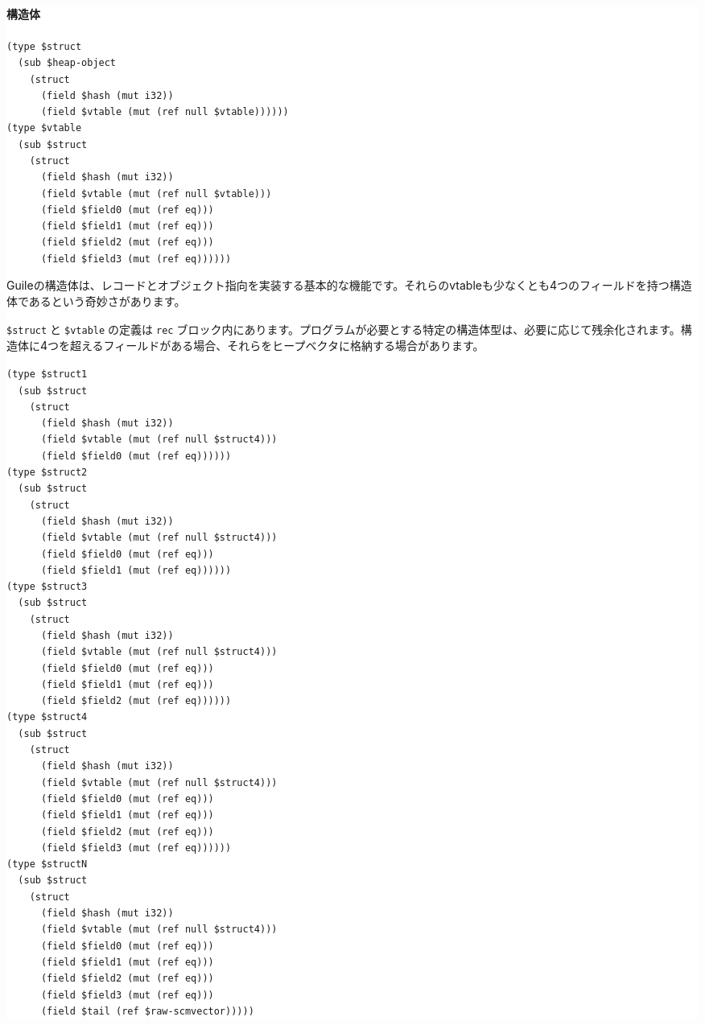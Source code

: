 #### 構造体

```wat
(type $struct
  (sub $heap-object
    (struct
      (field $hash (mut i32))
      (field $vtable (mut (ref null $vtable))))))
(type $vtable
  (sub $struct
    (struct
      (field $hash (mut i32))
      (field $vtable (mut (ref null $vtable)))
      (field $field0 (mut (ref eq)))
      (field $field1 (mut (ref eq)))
      (field $field2 (mut (ref eq)))
      (field $field3 (mut (ref eq))))))
```

Guileの構造体は、レコードとオブジェクト指向を実装する基本的な機能です。それらのvtableも少なくとも4つのフィールドを持つ構造体であるという奇妙さがあります。

`$struct` と `$vtable` の定義は `rec` ブロック内にあります。プログラムが必要とする特定の構造体型は、必要に応じて残余化されます。構造体に4つを超えるフィールドがある場合、それらをヒープベクタに格納する場合があります。

```
(type $struct1
  (sub $struct
    (struct
      (field $hash (mut i32))
      (field $vtable (mut (ref null $struct4)))
      (field $field0 (mut (ref eq))))))
(type $struct2
  (sub $struct
    (struct
      (field $hash (mut i32))
      (field $vtable (mut (ref null $struct4)))
      (field $field0 (mut (ref eq)))
      (field $field1 (mut (ref eq))))))
(type $struct3
  (sub $struct
    (struct
      (field $hash (mut i32))
      (field $vtable (mut (ref null $struct4)))
      (field $field0 (mut (ref eq)))
      (field $field1 (mut (ref eq)))
      (field $field2 (mut (ref eq))))))
(type $struct4
  (sub $struct
    (struct
      (field $hash (mut i32))
      (field $vtable (mut (ref null $struct4)))
      (field $field0 (mut (ref eq)))
      (field $field1 (mut (ref eq)))
      (field $field2 (mut (ref eq)))
      (field $field3 (mut (ref eq))))))
(type $structN
  (sub $struct
    (struct
      (field $hash (mut i32))
      (field $vtable (mut (ref null $struct4)))
      (field $field0 (mut (ref eq)))
      (field $field1 (mut (ref eq)))
      (field $field2 (mut (ref eq)))
      (field $field3 (mut (ref eq)))
      (field $tail (ref $raw-scmvector)))))
```